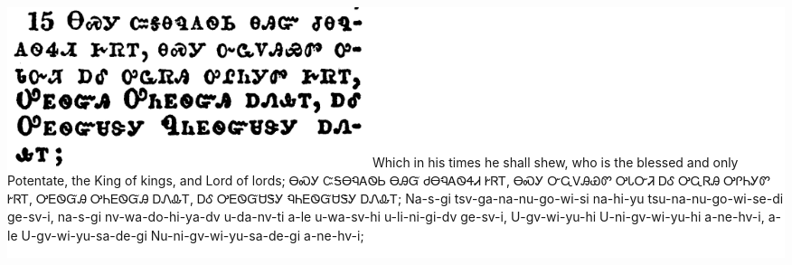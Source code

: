 <td><a href="150615.png"><img src="150615.png" width="400" /></a></td>
</tr>
<tr class="even">
<td>Which in his times he shall shew, who is the blessed and only Potentate, the King of kings, and Lord of lords;</td>
</tr>
<tr class="odd">
<td>ᎾᏍᎩ ᏨᎦᎾᏄᎪᏫᏏ ᎾᎯᏳ ᏧᎾᏄᎪᏫᏎᏗ ᎨᏒᎢ, ᎾᏍᎩ ᏅᏩᏙᎯᏯᏛ ᎤᏓᏅᏘ ᎠᎴ ᎤᏩᏒᎯ ᎤᎵᏂᎩᏛ ᎨᏒᎢ, ᎤᎬᏫᏳᎯ ᎤᏂᎬᏫᏳᎯ ᎠᏁᎲᎢ, ᎠᎴ ᎤᎬᏫᏳᏌᏕᎩ ᏄᏂᎬᏫᏳᏌᏕᎩ ᎠᏁᎲᎢ;</td>
</tr>
<tr class="even">
<td>Na-s-gi tsv-ga-na-nu-go-wi-si na-hi-yu tsu-na-nu-go-wi-se-di ge-sv-i, na-s-gi nv-wa-do-hi-ya-dv u-da-nv-ti a-le u-wa-sv-hi u-li-ni-gi-dv ge-sv-i, U-gv-wi-yu-hi U-ni-gv-wi-yu-hi a-ne-hv-i, a-le U-gv-wi-yu-sa-de-gi Nu-ni-gv-wi-yu-sa-de-gi a-ne-hv-i;</td>
</tr>
</tbody>
</table>

<table>
<tbody>
<tr class="odd">